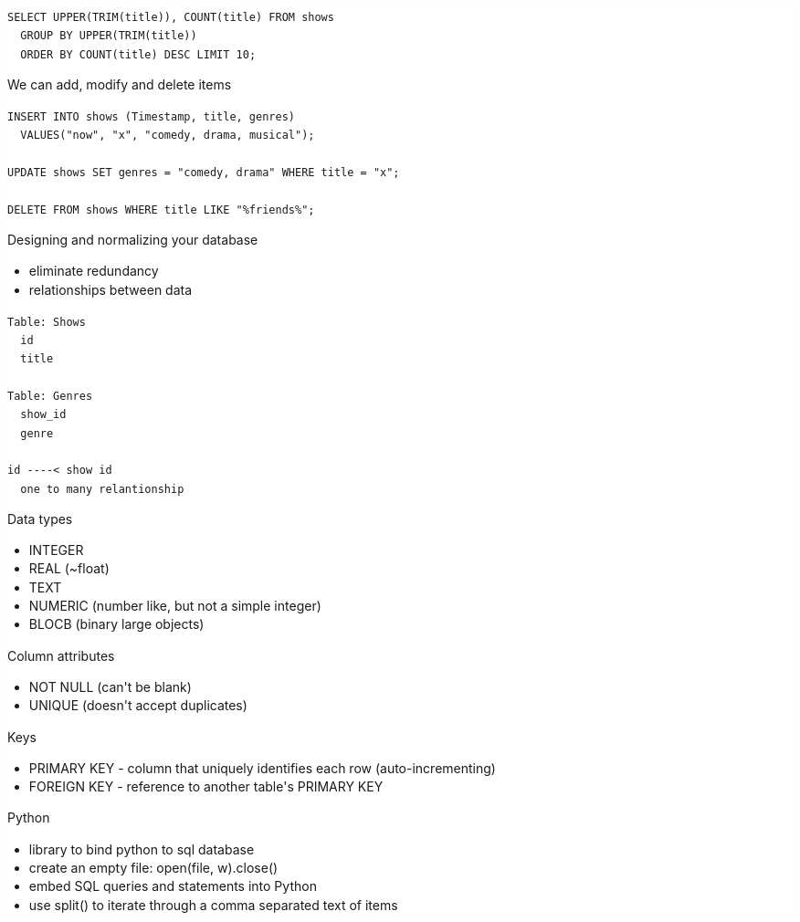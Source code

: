 ```
SELECT UPPER(TRIM(title)), COUNT(title) FROM shows 
  GROUP BY UPPER(TRIM(title))
  ORDER BY COUNT(title) DESC LIMIT 10;
```

We can add, modify and delete items

```
INSERT INTO shows (Timestamp, title, genres) 
  VALUES("now", "x", "comedy, drama, musical");
  
UPDATE shows SET genres = "comedy, drama" WHERE title = "x";

DELETE FROM shows WHERE title LIKE "%friends%";
```

Designing and normalizing your database

 - eliminate redundancy
 - relationships between data
 

```
Table: Shows
  id
  title

Table: Genres
  show_id
  genre
  
id ----< show id
  one to many relantionship
```

Data types

 - INTEGER
 - REAL (~float)
 - TEXT
 - NUMERIC (number like, but not a simple integer)
 - BLOCB (binary large objects)

Column attributes

 - NOT NULL (can't be blank)
 - UNIQUE (doesn't accept duplicates)

Keys

 - PRIMARY KEY - column that uniquely identifies each row (auto-incrementing)
 - FOREIGN KEY - reference to another table's PRIMARY KEY

Python

 - library to bind python to sql database
 - create an empty file: open(file, w).close()
 - embed SQL queries and statements into Python
 - use split() to iterate through a comma separated text of items
 
